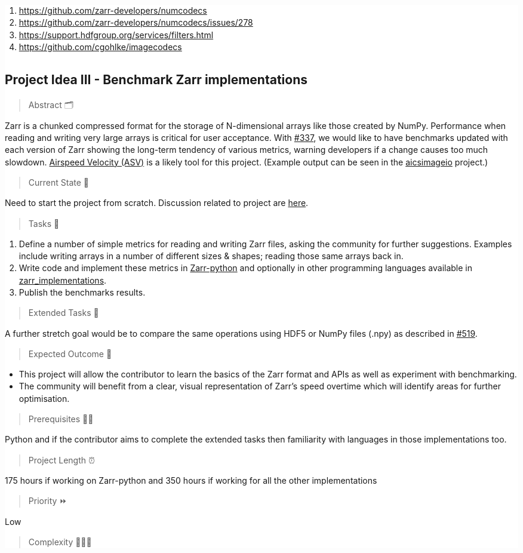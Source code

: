 1. https://github.com/zarr-developers/numcodecs
2. https://github.com/zarr-developers/numcodecs/issues/278
3. https://support.hdfgroup.org/services/filters.html
4. https://github.com/cgohlke/imagecodecs

## Project Idea III - Benchmark Zarr implementations

> Abstract 🗂

Zarr is a chunked compressed format for the storage of N-dimensional arrays like those created by NumPy. Performance when reading and writing very large arrays is critical for user acceptance. With [#337](https://github.com/zarr-developers/zarr-python/issues/337), we would like to have benchmarks updated with each version of Zarr showing the long-term tendency of various metrics, warning developers if a change causes too much slowdown. [Airspeed Velocity (ASV)](https://github.com/airspeed-velocity/asv) is a likely tool for this project. (Example output can be seen in the [aicsimageio](https://allencellmodeling.github.io/aicsimageio/_benchmarks/index.html) project.)

> Current State 👀

Need to start the project from scratch. Discussion related to project are [here](https://github.com/zarr-developers/zarr-python/issues/337).

> Tasks 📝

1. Define a number of simple metrics for reading and writing Zarr files, asking the community for further suggestions. Examples include writing arrays in a number of different sizes & shapes; reading those same arrays back in.
2. Write code and implement these metrics in [Zarr-python](https://github.com/zarr-developers/zarr-python) and optionally in other programming languages available in [zarr_implementations](https://github.com/zarr-developers/zarr_implementations).
3. Publish the benchmarks results.

> Extended Tasks 📝

A further stretch goal would be to compare the same operations using HDF5 or NumPy files (.npy) as described in [#519](https://github.com/zarr-developers/zarr-python/issues/519).

> Expected Outcome 🔖

- This project will allow the contributor to learn the basics of the Zarr format and APIs as well as experiment with benchmarking.
- The community will benefit from a clear, visual representation of Zarr’s speed overtime which will identify areas for further optimisation. 

> Prerequisites 👍🏻

Python and if the contributor aims to complete the extended tasks then familiarity with languages in those implementations too.

> Project Length ⏰

175 hours if working on Zarr-python and 350 hours if working for all the other implementations

> Priority ⏩

Low

> Complexity 👨🏻‍💻
